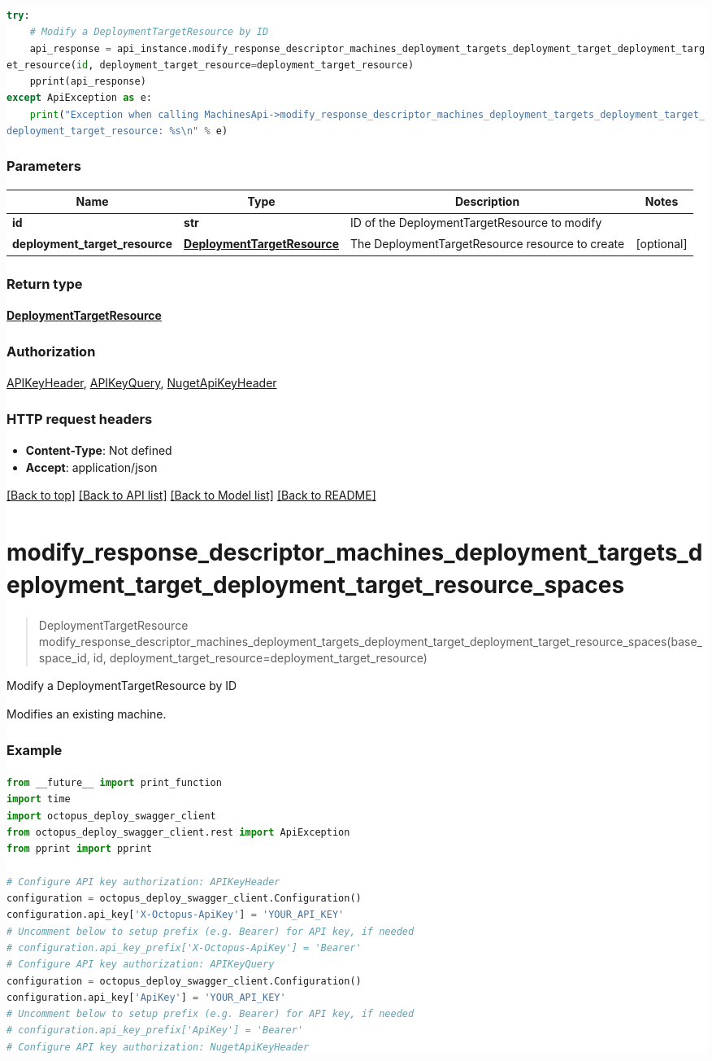 ```python
try:
    # Modify a DeploymentTargetResource by ID
    api_response = api_instance.modify_response_descriptor_machines_deployment_targets_deployment_target_deployment_target_resource(id, deployment_target_resource=deployment_target_resource)
    pprint(api_response)
except ApiException as e:
    print("Exception when calling MachinesApi->modify_response_descriptor_machines_deployment_targets_deployment_target_deployment_target_resource: %s\n" % e)
```

### Parameters

Name | Type | Description  | Notes
------------- | ------------- | ------------- | -------------
 **id** | **str**| ID of the DeploymentTargetResource to modify | 
 **deployment_target_resource** | [**DeploymentTargetResource**](DeploymentTargetResource.md)| The DeploymentTargetResource resource to create | [optional] 

### Return type

[**DeploymentTargetResource**](DeploymentTargetResource.md)

### Authorization

[APIKeyHeader](../README.md#APIKeyHeader), [APIKeyQuery](../README.md#APIKeyQuery), [NugetApiKeyHeader](../README.md#NugetApiKeyHeader)

### HTTP request headers

 - **Content-Type**: Not defined
 - **Accept**: application/json

[[Back to top]](#) [[Back to API list]](../README.md#documentation-for-api-endpoints) [[Back to Model list]](../README.md#documentation-for-models) [[Back to README]](../README.md)

# **modify_response_descriptor_machines_deployment_targets_deployment_target_deployment_target_resource_spaces**
> DeploymentTargetResource modify_response_descriptor_machines_deployment_targets_deployment_target_deployment_target_resource_spaces(base_space_id, id, deployment_target_resource=deployment_target_resource)

Modify a DeploymentTargetResource by ID

Modifies an existing machine.

### Example
```python
from __future__ import print_function
import time
import octopus_deploy_swagger_client
from octopus_deploy_swagger_client.rest import ApiException
from pprint import pprint

# Configure API key authorization: APIKeyHeader
configuration = octopus_deploy_swagger_client.Configuration()
configuration.api_key['X-Octopus-ApiKey'] = 'YOUR_API_KEY'
# Uncomment below to setup prefix (e.g. Bearer) for API key, if needed
# configuration.api_key_prefix['X-Octopus-ApiKey'] = 'Bearer'
# Configure API key authorization: APIKeyQuery
configuration = octopus_deploy_swagger_client.Configuration()
configuration.api_key['ApiKey'] = 'YOUR_API_KEY'
# Uncomment below to setup prefix (e.g. Bearer) for API key, if needed
# configuration.api_key_prefix['ApiKey'] = 'Bearer'
# Configure API key authorization: NugetApiKeyHeader
```